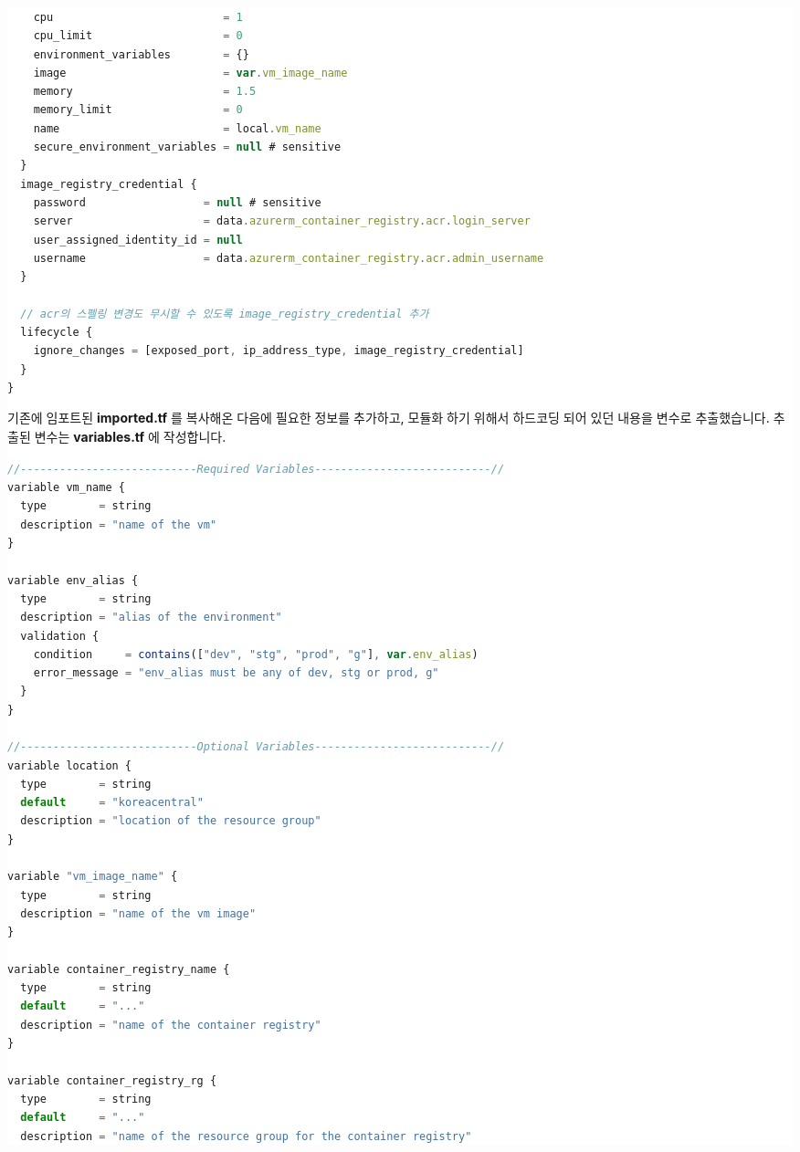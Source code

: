 ```jsx
    cpu                          = 1
    cpu_limit                    = 0
    environment_variables        = {}
    image                        = var.vm_image_name
    memory                       = 1.5
    memory_limit                 = 0
    name                         = local.vm_name
    secure_environment_variables = null # sensitive
  }
  image_registry_credential {
    password                  = null # sensitive
    server                    = data.azurerm_container_registry.acr.login_server
    user_assigned_identity_id = null
    username                  = data.azurerm_container_registry.acr.admin_username
  }

  // acr의 스펠링 변경도 무시할 수 있도록 image_registry_credential 추가
  lifecycle {
    ignore_changes = [exposed_port, ip_address_type, image_registry_credential]
  }
}
```

기존에 임포트된 **imported.tf** 를 복사해온 다음에 필요한 정보를 추가하고, 모듈화 하기 위해서 하드코딩 되어 있던 내용을 변수로 추출했습니다. 추출된 변수는 **variables.tf** 에 작성합니다.

```jsx
//---------------------------Required Variables---------------------------//
variable vm_name {
  type        = string
  description = "name of the vm"
}

variable env_alias {
  type        = string
  description = "alias of the environment"
  validation {
    condition     = contains(["dev", "stg", "prod", "g"], var.env_alias)
    error_message = "env_alias must be any of dev, stg or prod, g"
  }
}

//---------------------------Optional Variables---------------------------//
variable location {
  type        = string
  default     = "koreacentral"
  description = "location of the resource group"
}

variable "vm_image_name" {
  type        = string
  description = "name of the vm image"
}

variable container_registry_name {
  type        = string
  default     = "..."
  description = "name of the container registry"
}

variable container_registry_rg {
  type        = string
  default     = "..."
  description = "name of the resource group for the container registry"
```